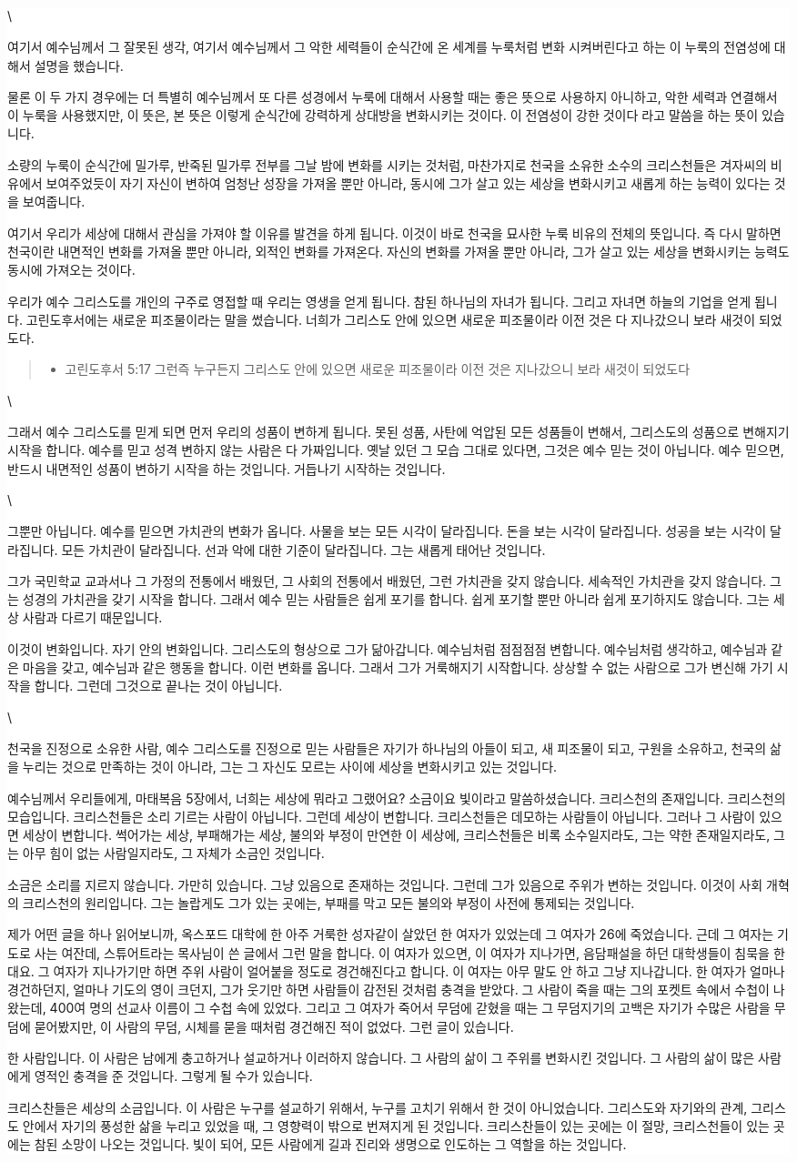 \


여기서 예수님께서 그 잘못된 생각, 여기서 예수님께서 그 악한 세력들이 순식간에 온 세계를 누룩처럼 변화 시켜버린다고 하는 이 누룩의 전염성에 대해서 설명을 했습니다.

물론 이 두 가지 경우에는 더 특별히 예수님께서 또 다른 성경에서 누룩에 대해서 사용할 때는 좋은 뜻으로 사용하지 아니하고, 악한 세력과 연결해서 이 누룩을 사용했지만, 이 뜻은, 본 뜻은 이렇게 순식간에 강력하게 상대방을 변화시키는 것이다. 이 전염성이 강한 것이다 라고 말씀을 하는 뜻이 있습니다.

소량의 누룩이 순식간에 밀가루, 반죽된 밀가루 전부를 그날 밤에 변화를 시키는 것처럼, 마찬가지로 천국을 소유한 소수의 크리스천들은 겨자씨의 비유에서 보여주었듯이 자기 자신이 변하여 엄청난 성장을 가져올 뿐만 아니라, 동시에 그가 살고 있는 세상을 변화시키고 새롭게 하는 능력이 있다는 것을 보여줍니다.

여기서 우리가 세상에 대해서 관심을 가져야 할 이유를 발견을 하게 됩니다. 이것이 바로 천국을 묘사한 누룩 비유의 전체의 뜻입니다. 즉 다시 말하면 천국이란 내면적인 변화를 가져올 뿐만 아니라, 외적인 변화를 가져온다. 자신의 변화를 가져올 뿐만 아니라, 그가 살고 있는 세상을 변화시키는 능력도 동시에 가져오는 것이다.

우리가 예수 그리스도를 개인의 구주로 영접할 때 우리는 영생을 얻게 됩니다. 참된 하나님의 자녀가 됩니다. 그리고 자녀면 하늘의 기업을 얻게 됩니다. 고린도후서에는 새로운 피조물이라는 말을 썼습니다. 너희가 그리스도 안에 있으면 새로운 피조물이라 이전 것은 다 지나갔으니 보라 새것이 되었도다.

> * 고린도후서 5:17 그런즉 누구든지 그리스도 안에 있으면 새로운 피조물이라 이전 것은 지나갔으니 보라 새것이 되었도다

\


그래서 예수 그리스도를 믿게 되면 먼저 우리의 성품이 변하게 됩니다. 못된 성품, 사탄에 억압된 모든 성품들이 변해서, 그리스도의 성품으로 변해지기 시작을 합니다. 예수를 믿고 성격 변하지 않는 사람은 다 가짜입니다. 옛날 있던 그 모습 그대로 있다면, 그것은 예수 믿는 것이 아닙니다. 예수 믿으면, 반드시 내면적인 성품이 변하기 시작을 하는 것입니다. 거듭나기 시작하는 것입니다.

\


그뿐만 아닙니다. 예수를 믿으면 가치관의 변화가 옵니다. 사물을 보는 모든 시각이 달라집니다. 돈을 보는 시각이 달라집니다. 성공을 보는 시각이 달라집니다. 모든 가치관이 달라집니다. 선과 악에 대한 기준이 달라집니다. 그는 새롭게 태어난 것입니다.

그가 국민학교 교과서나 그 가정의 전통에서 배웠던, 그 사회의 전통에서 배웠던, 그런 가치관을 갖지 않습니다. 세속적인 가치관을 갖지 않습니다. 그는 성경의 가치관을 갖기 시작을 합니다. 그래서 예수 믿는 사람들은 쉽게 포기를 합니다. 쉽게 포기할 뿐만 아니라 쉽게 포기하지도 않습니다. 그는 세상 사람과 다르기 때문입니다.

이것이 변화입니다. 자기 안의 변화입니다. 그리스도의 형상으로 그가 닮아갑니다. 예수님처럼 점점점점 변합니다. 예수님처럼 생각하고, 예수님과 같은 마음을 갖고, 예수님과 같은 행동을 합니다. 이런 변화를 옵니다. 그래서 그가 거룩해지기 시작합니다. 상상할 수 없는 사람으로 그가 변신해 가기 시작을 합니다. 그런데 그것으로 끝나는 것이 아닙니다.

\


천국을 진정으로 소유한 사람, 예수 그리스도를 진정으로 믿는 사람들은 자기가 하나님의 아들이 되고, 새 피조물이 되고, 구원을 소유하고, 천국의 삶을 누리는 것으로 만족하는 것이 아니라, 그는 그 자신도 모르는 사이에 세상을 변화시키고 있는 것입니다.

예수님께서 우리들에게, 마태복음 5장에서, 너희는 세상에 뭐라고 그랬어요? 소금이요 빛이라고 말씀하셨습니다. 크리스천의 존재입니다. 크리스천의 모습입니다. 크리스천들은 소리 기르는 사람이 아닙니다. 그런데 세상이 변합니다. 크리스천들은 데모하는 사람들이 아닙니다. 그러나 그 사람이 있으면 세상이 변합니다. 썩어가는 세상, 부패해가는 세상, 불의와 부정이 만연한 이 세상에, 크리스천들은 비록 소수일지라도, 그는 약한 존재일지라도, 그는 아무 힘이 없는 사람일지라도, 그 자체가 소금인 것입니다.

소금은 소리를 지르지 않습니다. 가만히 있습니다. 그냥 있음으로 존재하는 것입니다. 그런데 그가 있음으로 주위가 변하는 것입니다. 이것이 사회 개혁의 크리스천의 원리입니다. 그는 놀랍게도 그가 있는 곳에는, 부패를 막고 모든 불의와 부정이 사전에 통제되는 것입니다.

제가 어떤 글을 하나 읽어보니까, 옥스포드 대학에 한 아주 거룩한 성자같이 살았던 한 여자가 있었는데 그 여자가 26에 죽었습니다. 근데 그 여자는 기도로 사는 여잔데, 스튜어트라는 목사님이 쓴 글에서 그런 말을 합니다. 이 여자가 있으면, 이 여자가 지나가면, 음담패설을 하던 대학생들이 침묵을 한대요. 그 여자가 지나가기만 하면 주위 사람이 얼어붙을 정도로 경건해진다고 합니다. 이 여자는 아무 말도 안 하고 그냥 지나갑니다. 한 여자가 얼마나 경건하던지, 얼마나 기도의 영이 크던지, 그가 웃기만 하면 사람들이 감전된 것처럼 충격을 받았다. 그 사람이 죽을 때는 그의 포켓트 속에서 수첩이 나왔는데, 400여 명의 선교사 이름이 그 수첩 속에 있었다. 그리고 그 여자가 죽어서 무덤에 갇혔을 때는 그 무덤지기의 고백은 자기가 수많은 사람을 무덤에 묻어봤지만, 이 사람의 무덤, 시체를 묻을 때처럼 경건해진 적이 없었다. 그런 글이 있습니다.

한 사람입니다. 이 사람은 남에게 충고하거나 설교하거나 이러하지 않습니다. 그 사람의 삶이 그 주위를 변화시킨 것입니다. 그 사람의 삶이 많은 사람에게 영적인 충격을 준 것입니다. 그렇게 될 수가 있습니다.

크리스찬들은 세상의 소금입니다. 이 사람은 누구를 설교하기 위해서, 누구를 고치기 위해서 한 것이 아니었습니다. 그리스도와 자기와의 관계, 그리스도 안에서 자기의 풍성한 삶을 누리고 있었을 때, 그 영향력이 밖으로 번져지게 된 것입니다. 크리스찬들이 있는 곳에는 이 절망, 크리스천들이 있는 곳에는 참된 소망이 나오는 것입니다. 빛이 되어, 모든 사람에게 길과 진리와 생명으로 인도하는 그 역할을 하는 것입니다.
